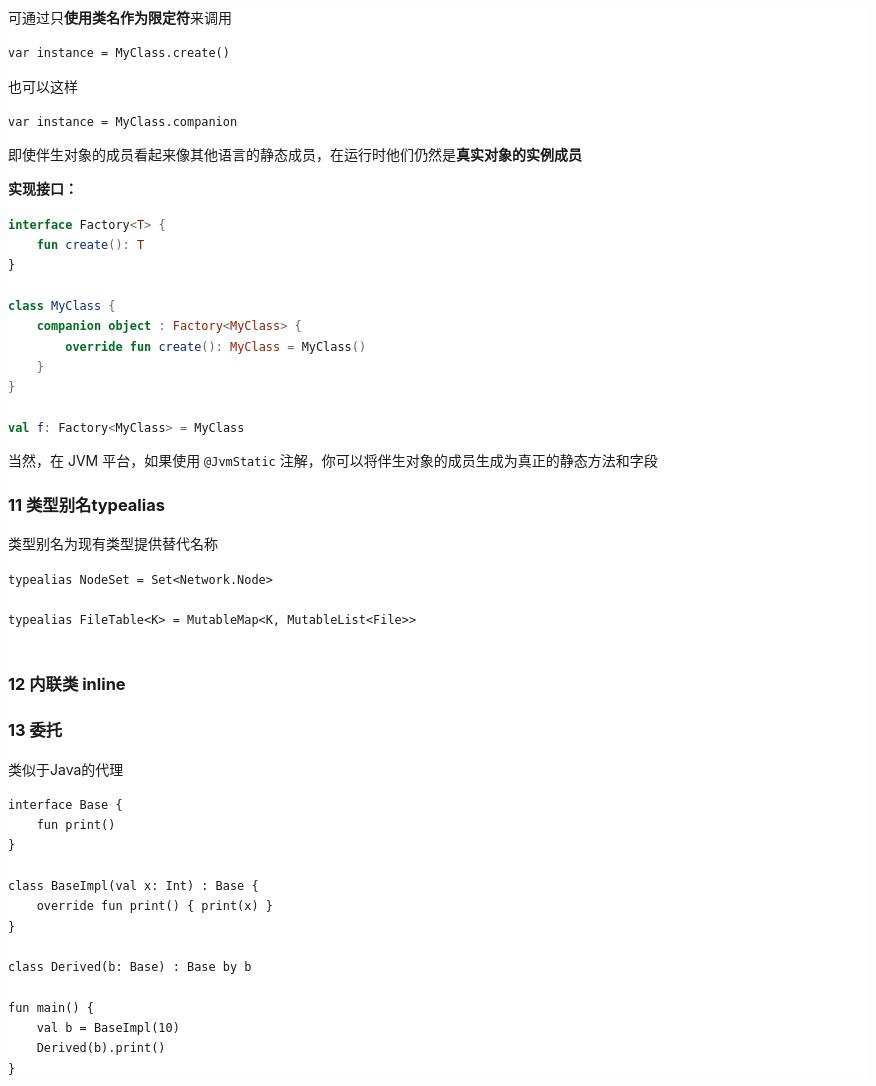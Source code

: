 可通过只**使用类名作为限定符**来调用

```
var instance = MyClass.create()
```

也可以这样

```
var instance = MyClass.companion
```

即使伴生对象的成员看起来像其他语言的静态成员，在运行时他们仍然是**真实对象的实例成员**

**实现接口：**

```kotlin
interface Factory<T> {
    fun create(): T
}

class MyClass {
    companion object : Factory<MyClass> {
        override fun create(): MyClass = MyClass()
    }
}

val f: Factory<MyClass> = MyClass
```

当然，在 JVM 平台，如果使用 `@JvmStatic` 注解，你可以将伴生对象的成员生成为真正的静态方法和字段

### 11 类型别名typealias

类型别名为现有类型提供替代名称

```
typealias NodeSet = Set<Network.Node>

typealias FileTable<K> = MutableMap<K, MutableList<File>>


```

### 12 内联类 inline

### 13 委托

类似于Java的代理

```
interface Base {
    fun print()
}

class BaseImpl(val x: Int) : Base {
    override fun print() { print(x) }
}

class Derived(b: Base) : Base by b

fun main() {
    val b = BaseImpl(10)
    Derived(b).print()
}
```
